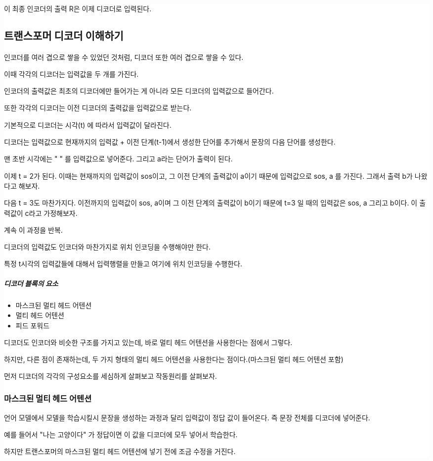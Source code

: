 이 최종 인코더의 출력 R은 이제 디코더로 입력된다.



## 트랜스포머 디코더 이해하기



인코더를 여러 겹으로 쌓을 수 있었던 것처럼, 디코더 또한 여러 겹으로 쌓을 수 있다.

이때 각각의 디코더는 입력값을 두 개를 가진다.

인코더의 출력값은 최초의 디코더에만 들어가는 게 아니라 모든 디코더의 입력값으로 들어간다.

또한 각각의 디코더는 이전 디코더의 출력값을 입력값으로 받는다.



기본적으로 디코더는 시각(t) 에 따라서 입력값이 달라진다.

디코더는 입력값으로 현재까지의 입력값 + 이전 단계(t-1)에서 생성한 단어를 추가해서 문장의 다음 단어를 생성한다.

맨 초반 시각에는 "<sos> " 를 입력값으로 넣어준다. 그리고 a라는 단어가 출력이 된다.

이제 t = 2가 된다. 이때는 현재까지의 입력값이 sos이고, 그 이전 단계의 출력값이 a이기 때문에 입력값으로 sos, a 를 가진다. 그래서 출력 b가 나왔다고 해보자.

다음 t = 3도 마찬가지다. 이전까지의 입력값이 sos, a이며 그 이전 단계의 출력값이 b이기 때문에 t=3 일 때의 입력값은 sos, a 그리고 b이다. 이 출력값이 c라고 가정해보자.

계속 이 과정을 반복.



디코더의 입력값도 인코더와 마찬가지로 위치 인코딩을 수행해야만 한다.

특정 t시각의 입력값들에 대해서 입력행렬을 만들고 여기에 위치 인코딩을 수행한다.



##### 디코더 블록의 요소



- 마스크된 멀티 헤드 어텐션
- 멀티 헤드 어텐션
- 피드 포워드



디코더도 인코더와 비슷한 구조를 가지고 있는데, 바로 멀티 헤드 어텐션을 사용한다는 점에서 그렇다.

하지만, 다른 점이 존재하는데, 두 가지 형태의 멀티 헤드 어텐션을 사용한다는 점이다.(마스크된 멀티 헤드 어텐션 포함)



먼저 디코더의 각각의 구성요소를 세심하게 살펴보고 작동원리를 살펴보자.



### 마스크된 멀티 헤드 어텐션



언어 모델에서 모델을 학습시킬시 문장을 생성하는 과정과 달리 입력값이 정답 값이 들어온다. 즉 문장 전체를 디코더에 넣어준다.

예를 들어서 "나는 고양이다" 가 정답이면 이 값을 디코더에 모두 넣어서 학습한다.

하지만 트랜스포머의 마스크된 멀티 헤드 어텐션에 넣기 전에 조금 수정을 거진다.
